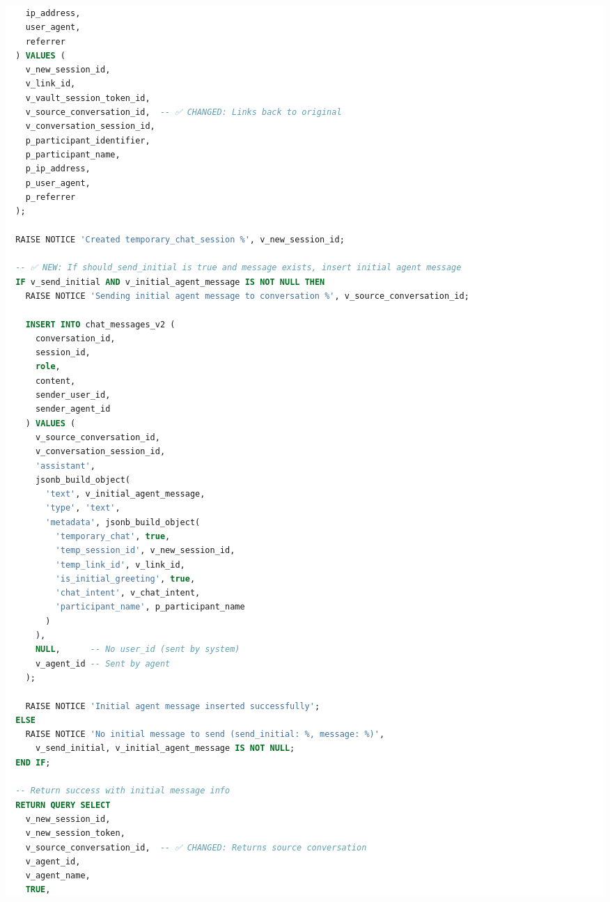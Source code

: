 ```sql
    ip_address, 
    user_agent, 
    referrer
  ) VALUES (
    v_new_session_id, 
    v_link_id, 
    v_vault_session_token_id, 
    v_source_conversation_id,  -- ✅ CHANGED: Links back to original
    v_conversation_session_id,
    p_participant_identifier, 
    p_participant_name, 
    p_ip_address, 
    p_user_agent, 
    p_referrer
  );
  
  RAISE NOTICE 'Created temporary_chat_session %', v_new_session_id;
  
  -- ✅ NEW: If should_send_initial is true and message exists, insert initial agent message
  IF v_send_initial AND v_initial_agent_message IS NOT NULL THEN
    RAISE NOTICE 'Sending initial agent message to conversation %', v_source_conversation_id;
    
    INSERT INTO chat_messages_v2 (
      conversation_id,
      session_id,
      role,
      content,
      sender_user_id,
      sender_agent_id
    ) VALUES (
      v_source_conversation_id,
      v_conversation_session_id,
      'assistant',
      jsonb_build_object(
        'text', v_initial_agent_message,
        'type', 'text',
        'metadata', jsonb_build_object(
          'temporary_chat', true,
          'temp_session_id', v_new_session_id,
          'temp_link_id', v_link_id,
          'is_initial_greeting', true,
          'chat_intent', v_chat_intent,
          'participant_name', p_participant_name
        )
      ),
      NULL,      -- No user_id (sent by system)
      v_agent_id -- Sent by agent
    );
    
    RAISE NOTICE 'Initial agent message inserted successfully';
  ELSE
    RAISE NOTICE 'No initial message to send (send_initial: %, message: %)', 
      v_send_initial, v_initial_agent_message IS NOT NULL;
  END IF;
  
  -- Return success with initial message info
  RETURN QUERY SELECT 
    v_new_session_id, 
    v_new_session_token, 
    v_source_conversation_id,  -- ✅ CHANGED: Returns source conversation
    v_agent_id, 
    v_agent_name, 
    TRUE, 
```